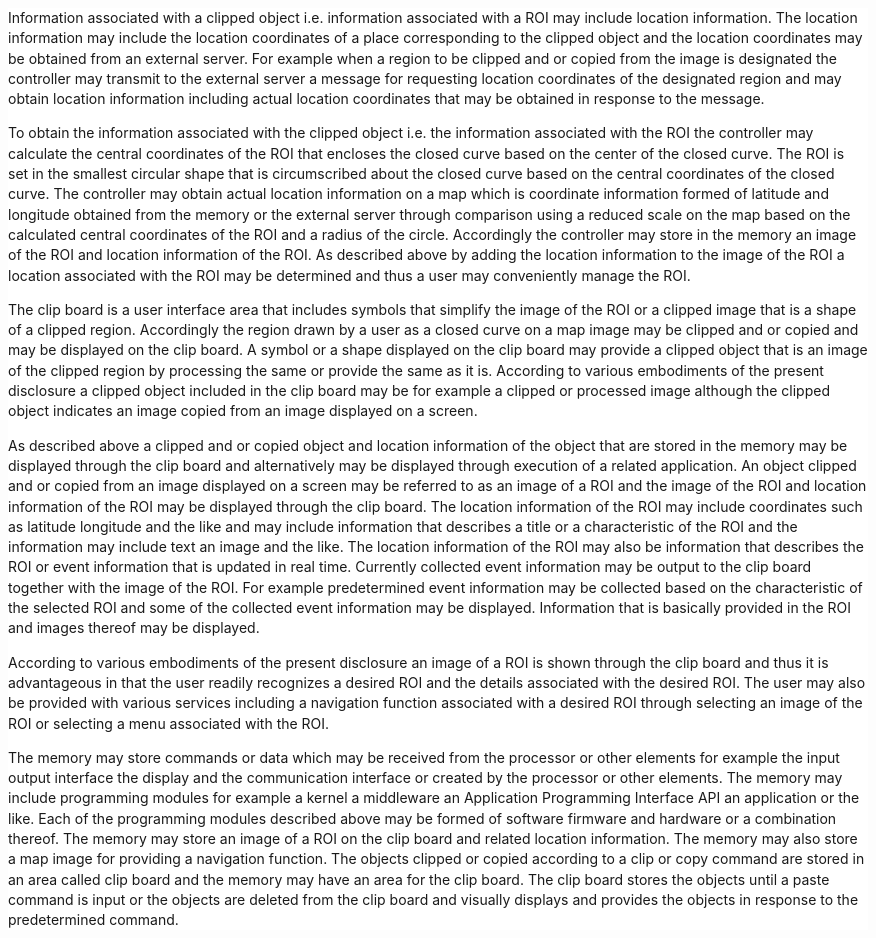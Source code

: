 Information associated with a clipped object i.e. information associated with a ROI may include location information. The location information may include the location coordinates of a place corresponding to the clipped object and the location coordinates may be obtained from an external server. For example when a region to be clipped and or copied from the image is designated the controller may transmit to the external server a message for requesting location coordinates of the designated region and may obtain location information including actual location coordinates that may be obtained in response to the message.

To obtain the information associated with the clipped object i.e. the information associated with the ROI the controller may calculate the central coordinates of the ROI that encloses the closed curve based on the center of the closed curve. The ROI is set in the smallest circular shape that is circumscribed about the closed curve based on the central coordinates of the closed curve. The controller may obtain actual location information on a map which is coordinate information formed of latitude and longitude obtained from the memory or the external server through comparison using a reduced scale on the map based on the calculated central coordinates of the ROI and a radius of the circle. Accordingly the controller may store in the memory an image of the ROI and location information of the ROI. As described above by adding the location information to the image of the ROI a location associated with the ROI may be determined and thus a user may conveniently manage the ROI.

The clip board is a user interface area that includes symbols that simplify the image of the ROI or a clipped image that is a shape of a clipped region. Accordingly the region drawn by a user as a closed curve on a map image may be clipped and or copied and may be displayed on the clip board. A symbol or a shape displayed on the clip board may provide a clipped object that is an image of the clipped region by processing the same or provide the same as it is. According to various embodiments of the present disclosure a clipped object included in the clip board may be for example a clipped or processed image although the clipped object indicates an image copied from an image displayed on a screen.

As described above a clipped and or copied object and location information of the object that are stored in the memory may be displayed through the clip board and alternatively may be displayed through execution of a related application. An object clipped and or copied from an image displayed on a screen may be referred to as an image of a ROI and the image of the ROI and location information of the ROI may be displayed through the clip board. The location information of the ROI may include coordinates such as latitude longitude and the like and may include information that describes a title or a characteristic of the ROI and the information may include text an image and the like. The location information of the ROI may also be information that describes the ROI or event information that is updated in real time. Currently collected event information may be output to the clip board together with the image of the ROI. For example predetermined event information may be collected based on the characteristic of the selected ROI and some of the collected event information may be displayed. Information that is basically provided in the ROI and images thereof may be displayed.

According to various embodiments of the present disclosure an image of a ROI is shown through the clip board and thus it is advantageous in that the user readily recognizes a desired ROI and the details associated with the desired ROI. The user may also be provided with various services including a navigation function associated with a desired ROI through selecting an image of the ROI or selecting a menu associated with the ROI.

The memory may store commands or data which may be received from the processor or other elements for example the input output interface the display and the communication interface or created by the processor or other elements. The memory may include programming modules for example a kernel a middleware an Application Programming Interface API an application or the like. Each of the programming modules described above may be formed of software firmware and hardware or a combination thereof. The memory may store an image of a ROI on the clip board and related location information. The memory may also store a map image for providing a navigation function. The objects clipped or copied according to a clip or copy command are stored in an area called clip board and the memory may have an area for the clip board. The clip board stores the objects until a paste command is input or the objects are deleted from the clip board and visually displays and provides the objects in response to the predetermined command.
